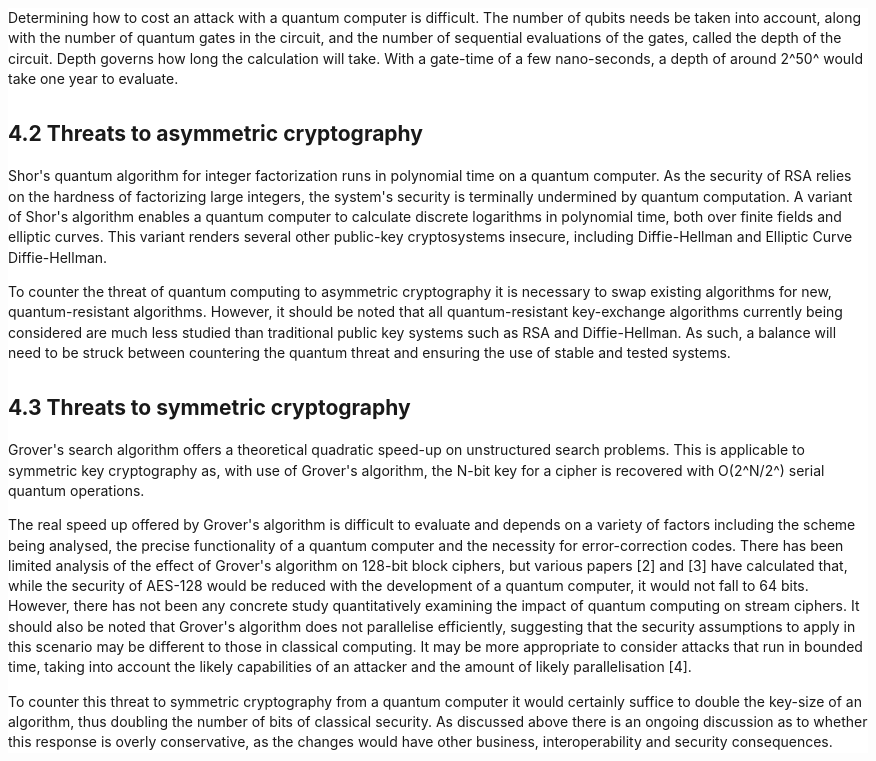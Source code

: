 Determining how to cost an attack with a quantum computer is difficult.
The number of qubits needs be taken into account, along with the number
of quantum gates in the circuit, and the number of sequential
evaluations of the gates, called the depth of the circuit. Depth governs
how long the calculation will take. With a gate-time of a few
nano-seconds, a depth of around 2^50^ would take one year to evaluate.

4.2 Threats to asymmetric cryptography
--------------------------------------

Shor\'s quantum algorithm for integer factorization runs in polynomial
time on a quantum computer. As the security of RSA relies on the
hardness of factorizing large integers, the system\'s security is
terminally undermined by quantum computation. A variant of Shor\'s
algorithm enables a quantum computer to calculate discrete logarithms in
polynomial time, both over finite fields and elliptic curves. This
variant renders several other public-key cryptosystems insecure,
including Diffie-Hellman and Elliptic Curve Diffie-Hellman.

To counter the threat of quantum computing to asymmetric cryptography it
is necessary to swap existing algorithms for new, quantum-resistant
algorithms. However, it should be noted that all quantum-resistant
key-exchange algorithms currently being considered are much less studied
than traditional public key systems such as RSA and Diffie-Hellman. As
such, a balance will need to be struck between countering the quantum
threat and ensuring the use of stable and tested systems.

4.3 Threats to symmetric cryptography
-------------------------------------

Grover\'s search algorithm offers a theoretical quadratic speed-up on
unstructured search problems. This is applicable to symmetric key
cryptography as, with use of Grover\'s algorithm, the N-bit key for a
cipher is recovered with O(2^N/2^) serial quantum operations.

The real speed up offered by Grover\'s algorithm is difficult to
evaluate and depends on a variety of factors including the scheme being
analysed, the precise functionality of a quantum computer and the
necessity for error-correction codes. There has been limited analysis of
the effect of Grover\'s algorithm on 128-bit block ciphers, but various
papers \[2\] and \[3\] have calculated that, while the security of
AES-128 would be reduced with the development of a quantum computer, it
would not fall to 64 bits. However, there has not been any concrete
study quantitatively examining the impact of quantum computing on stream
ciphers. It should also be noted that Grover\'s algorithm does not
parallelise efficiently, suggesting that the security assumptions to
apply in this scenario may be different to those in classical computing.
It may be more appropriate to consider attacks that run in bounded time,
taking into account the likely capabilities of an attacker and the
amount of likely parallelisation \[4\].

To counter this threat to symmetric cryptography from a quantum computer
it would certainly suffice to double the key-size of an algorithm, thus
doubling the number of bits of classical security. As discussed above
there is an ongoing discussion as to whether this response is overly
conservative, as the changes would have other business, interoperability
and security consequences.
